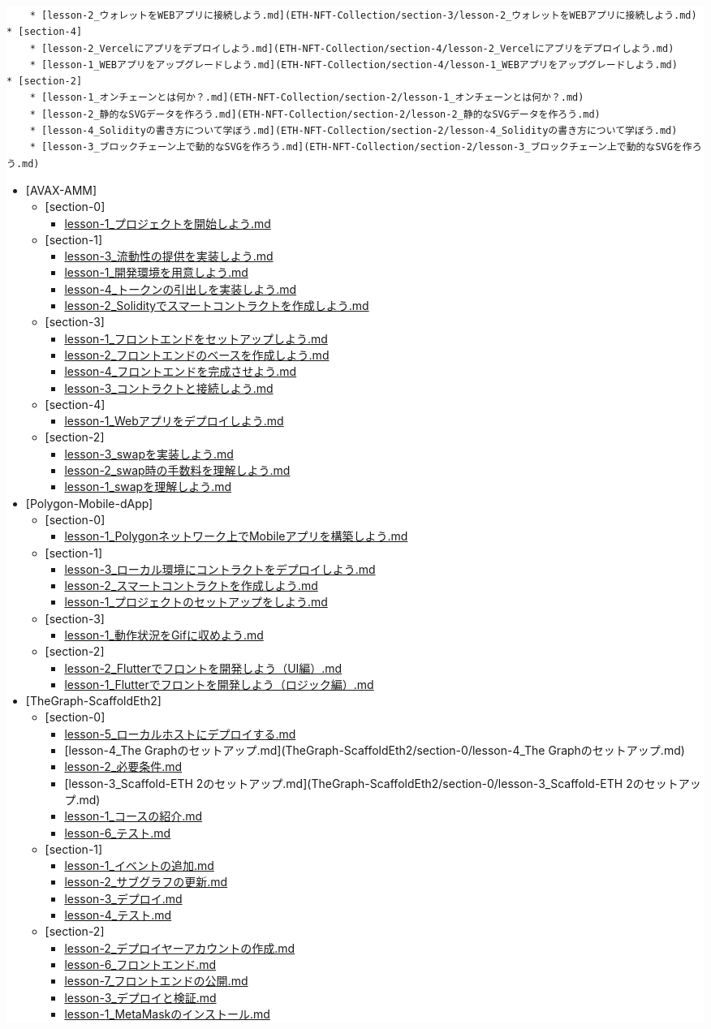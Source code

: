         * [lesson-2_ウォレットをWEBアプリに接続しよう.md](ETH-NFT-Collection/section-3/lesson-2_ウォレットをWEBアプリに接続しよう.md)
    * [section-4]
        * [lesson-2_Vercelにアプリをデプロイしよう.md](ETH-NFT-Collection/section-4/lesson-2_Vercelにアプリをデプロイしよう.md)
        * [lesson-1_WEBアプリをアップグレードしよう.md](ETH-NFT-Collection/section-4/lesson-1_WEBアプリをアップグレードしよう.md)
    * [section-2]
        * [lesson-1_オンチェーンとは何か？.md](ETH-NFT-Collection/section-2/lesson-1_オンチェーンとは何か？.md)
        * [lesson-2_静的なSVGデータを作ろう.md](ETH-NFT-Collection/section-2/lesson-2_静的なSVGデータを作ろう.md)
        * [lesson-4_Solidityの書き方について学ぼう.md](ETH-NFT-Collection/section-2/lesson-4_Solidityの書き方について学ぼう.md)
        * [lesson-3_ブロックチェーン上で動的なSVGを作ろう.md](ETH-NFT-Collection/section-2/lesson-3_ブロックチェーン上で動的なSVGを作ろう.md)
* [AVAX-AMM]
    * [section-0]
        * [lesson-1_プロジェクトを開始しよう.md](AVAX-AMM/section-0/lesson-1_プロジェクトを開始しよう.md)
    * [section-1]
        * [lesson-3_流動性の提供を実装しよう.md](AVAX-AMM/section-1/lesson-3_流動性の提供を実装しよう.md)
        * [lesson-1_開発環境を用意しよう.md](AVAX-AMM/section-1/lesson-1_開発環境を用意しよう.md)
        * [lesson-4_トークンの引出しを実装しよう.md](AVAX-AMM/section-1/lesson-4_トークンの引出しを実装しよう.md)
        * [lesson-2_Solidityでスマートコントラクトを作成しよう.md](AVAX-AMM/section-1/lesson-2_Solidityでスマートコントラクトを作成しよう.md)
    * [section-3]
        * [lesson-1_フロントエンドをセットアップしよう.md](AVAX-AMM/section-3/lesson-1_フロントエンドをセットアップしよう.md)
        * [lesson-2_フロントエンドのベースを作成しよう.md](AVAX-AMM/section-3/lesson-2_フロントエンドのベースを作成しよう.md)
        * [lesson-4_フロントエンドを完成させよう.md](AVAX-AMM/section-3/lesson-4_フロントエンドを完成させよう.md)
        * [lesson-3_コントラクトと接続しよう.md](AVAX-AMM/section-3/lesson-3_コントラクトと接続しよう.md)
    * [section-4]
        * [lesson-1_Webアプリをデプロイしよう.md](AVAX-AMM/section-4/lesson-1_Webアプリをデプロイしよう.md)
    * [section-2]
        * [lesson-3_swapを実装しよう.md](AVAX-AMM/section-2/lesson-3_swapを実装しよう.md)
        * [lesson-2_swap時の手数料を理解しよう.md](AVAX-AMM/section-2/lesson-2_swap時の手数料を理解しよう.md)
        * [lesson-1_swapを理解しよう.md](AVAX-AMM/section-2/lesson-1_swapを理解しよう.md)
* [Polygon-Mobile-dApp]
    * [section-0]
        * [lesson-1_Polygonネットワーク上でMobileアプリを構築しよう.md](Polygon-Mobile-dApp/section-0/lesson-1_Polygonネットワーク上でMobileアプリを構築しよう.md)
    * [section-1]
        * [lesson-3_ローカル環境にコントラクトをデプロイしよう.md](Polygon-Mobile-dApp/section-1/lesson-3_ローカル環境にコントラクトをデプロイしよう.md)
        * [lesson-2_スマートコントラクトを作成しよう.md](Polygon-Mobile-dApp/section-1/lesson-2_スマートコントラクトを作成しよう.md)
        * [lesson-1_プロジェクトのセットアップをしよう.md](Polygon-Mobile-dApp/section-1/lesson-1_プロジェクトのセットアップをしよう.md)
    * [section-3]
        * [lesson-1_動作状況をGifに収めよう.md](Polygon-Mobile-dApp/section-3/lesson-1_動作状況をGifに収めよう.md)
    * [section-2]
        * [lesson-2_Flutterでフロントを開発しよう（UI編）.md](Polygon-Mobile-dApp/section-2/lesson-2_Flutterでフロントを開発しよう（UI編）.md)
        * [lesson-1_Flutterでフロントを開発しよう（ロジック編）.md](Polygon-Mobile-dApp/section-2/lesson-1_Flutterでフロントを開発しよう（ロジック編）.md)
* [TheGraph-ScaffoldEth2]
    * [section-0]
        * [lesson-5_ローカルホストにデプロイする.md](TheGraph-ScaffoldEth2/section-0/lesson-5_ローカルホストにデプロイする.md)
        * [lesson-4_The Graphのセットアップ.md](TheGraph-ScaffoldEth2/section-0/lesson-4_The Graphのセットアップ.md)
        * [lesson-2_必要条件.md](TheGraph-ScaffoldEth2/section-0/lesson-2_必要条件.md)
        * [lesson-3_Scaffold-ETH 2のセットアップ.md](TheGraph-ScaffoldEth2/section-0/lesson-3_Scaffold-ETH 2のセットアップ.md)
        * [lesson-1_コースの紹介.md](TheGraph-ScaffoldEth2/section-0/lesson-1_コースの紹介.md)
        * [lesson-6_テスト.md](TheGraph-ScaffoldEth2/section-0/lesson-6_テスト.md)
    * [section-1]
        * [lesson-1_イベントの追加.md](TheGraph-ScaffoldEth2/section-1/lesson-1_イベントの追加.md)
        * [lesson-2_サブグラフの更新.md](TheGraph-ScaffoldEth2/section-1/lesson-2_サブグラフの更新.md)
        * [lesson-3_デプロイ.md](TheGraph-ScaffoldEth2/section-1/lesson-3_デプロイ.md)
        * [lesson-4_テスト.md](TheGraph-ScaffoldEth2/section-1/lesson-4_テスト.md)
    * [section-2]
        * [lesson-2_デプロイヤーアカウントの作成.md](TheGraph-ScaffoldEth2/section-2/lesson-2_デプロイヤーアカウントの作成.md)
        * [lesson-6_フロントエンド.md](TheGraph-ScaffoldEth2/section-2/lesson-6_フロントエンド.md)
        * [lesson-7_フロントエンドの公開.md](TheGraph-ScaffoldEth2/section-2/lesson-7_フロントエンドの公開.md)
        * [lesson-3_デプロイと検証.md](TheGraph-ScaffoldEth2/section-2/lesson-3_デプロイと検証.md)
        * [lesson-1_MetaMaskのインストール.md](TheGraph-ScaffoldEth2/section-2/lesson-1_MetaMaskのインストール.md)